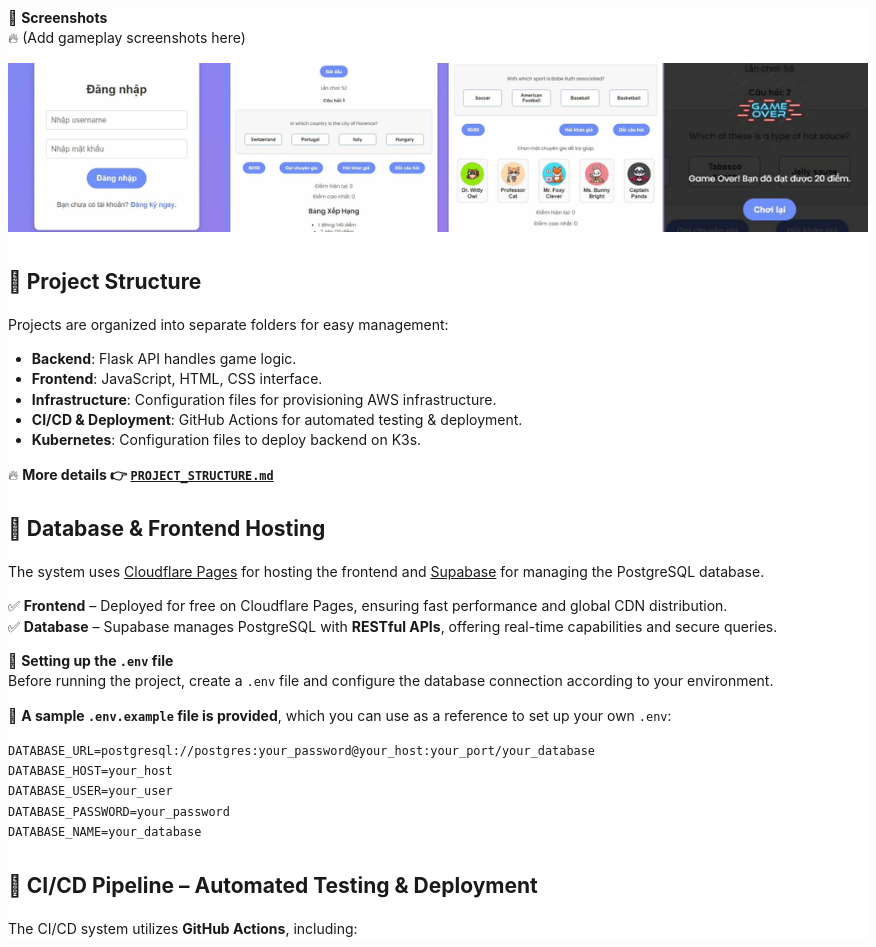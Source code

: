 📌 **Screenshots**  
🔥 (Add gameplay screenshots here)

![](assets/images/screenshot.jpg)

## 📁 Project Structure

Projects are organized into separate folders for easy management:

- **Backend**: Flask API handles game logic.
- **Frontend**: JavaScript, HTML, CSS interface.
- **Infrastructure**: Configuration files for provisioning AWS infrastructure.
- **CI/CD & Deployment**: GitHub Actions for automated testing & deployment.
- **Kubernetes**: Configuration files to deploy backend on K3s.

🔥 **More details 👉 [`PROJECT_STRUCTURE.md`](PROJECT_STRUCTURE.md)**

## 📌 Database & Frontend Hosting

The system uses [Cloudflare Pages](https://developers.cloudflare.com/pages) for hosting the frontend and [Supabase](https://supabase.com/docs/guides/database) for managing the PostgreSQL database.

✅ **Frontend** – Deployed for free on Cloudflare Pages, ensuring fast performance and global CDN distribution.  
✅ **Database** – Supabase manages PostgreSQL with **RESTful APIs**, offering real-time capabilities and secure queries.

📌 **Setting up the `.env` file**  
Before running the project, create a `.env` file and configure the database connection according to your environment.

📌 **A sample `.env.example` file is provided**, which you can use as a reference to set up your own `.env`:

```env
DATABASE_URL=postgresql://postgres:your_password@your_host:your_port/your_database
DATABASE_HOST=your_host
DATABASE_USER=your_user
DATABASE_PASSWORD=your_password
DATABASE_NAME=your_database
```

## 🚀 CI/CD Pipeline – Automated Testing & Deployment

The CI/CD system utilizes **GitHub Actions**, including:
